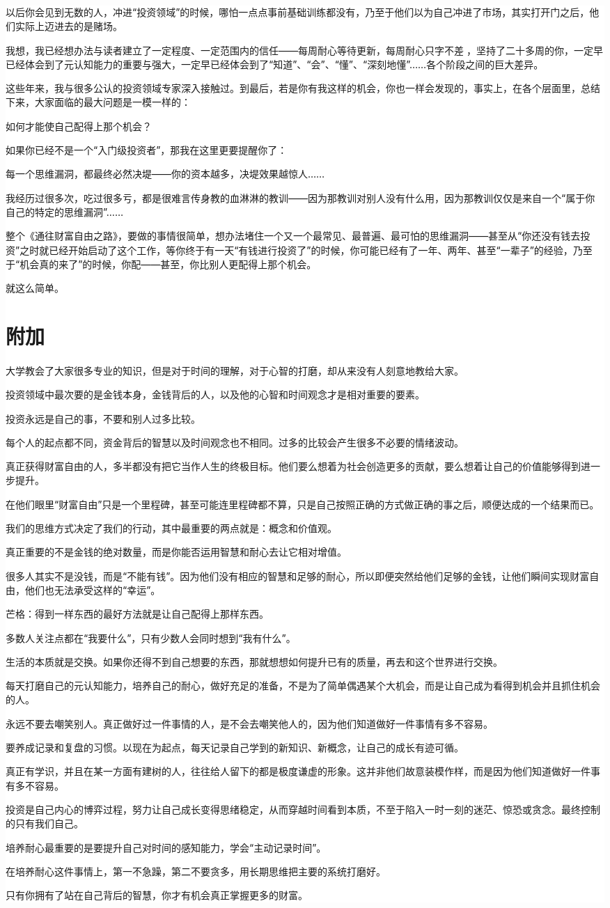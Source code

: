 以后你会见到无数的人，冲进“投资领域”的时候，哪怕一点点事前基础训练都没有，乃至于他们以为自己冲进了市场，其实打开门之后，他们实际上迈进去的是赌场。

我想，我已经想办法与读者建立了一定程度、一定范围内的信任——每周耐心等待更新，每周耐心只字不差 ，坚持了二十多周的你，一定早已经体会到了元认知能力的重要与强大，一定早已经体会到了“知道”、“会”、“懂”、“深刻地懂”……各个阶段之间的巨大差异。

这些年来，我与很多公认的投资领域专家深入接触过。到最后，若是你有我这样的机会，你也一样会发现的，事实上，在各个层面里，总结下来，大家面临的最大问题是一模一样的：

如何才能使自己配得上那个机会？

如果你已经不是一个“入门级投资者”，那我在这里更要提醒你了：

每一个思维漏洞，都最终必然决堤——你的资本越多，决堤效果越惊人……

我经历过很多次，吃过很多亏，都是很难言传身教的血淋淋的教训——因为那教训对别人没有什么用，因为那教训仅仅是来自一个“属于你自己的特定的思维漏洞”……

整个《通往财富自由之路》，要做的事情很简单，想办法堵住一个又一个最常见、最普遍、最可怕的思维漏洞——甚至从“你还没有钱去投资”之时就已经开始启动了这个工作，等你终于有一天“有钱进行投资了”的时候，你可能已经有了一年、两年、甚至“一辈子”的经验，乃至于“机会真的来了”的时候，你配——甚至，你比别人更配得上那个机会。

就这么简单。

# 附加

大学教会了大家很多专业的知识，但是对于时间的理解，对于心智的打磨，却从来没有人刻意地教给大家。

投资领域中最次要的是金钱本身，金钱背后的人，以及他的心智和时间观念才是相对重要的要素。

投资永远是自己的事，不要和别人过多比较。

每个人的起点都不同，资金背后的智慧以及时间观念也不相同。过多的比较会产生很多不必要的情绪波动。

真正获得财富自由的人，多半都没有把它当作人生的终极目标。他们要么想着为社会创造更多的贡献，要么想着让自己的价值能够得到进一步提升。

在他们眼里“财富自由”只是一个里程碑，甚至可能连里程碑都不算，只是自己按照正确的方式做正确的事之后，顺便达成的一个结果而已。

我们的思维方式决定了我们的行动，其中最重要的两点就是：概念和价值观。

真正重要的不是金钱的绝对数量，而是你能否运用智慧和耐心去让它相对增值。

很多人其实不是没钱，而是“不能有钱”。因为他们没有相应的智慧和足够的耐心，所以即便突然给他们足够的金钱，让他们瞬间实现财富自由，他们也无法承受这样的“幸运”。

芒格：得到一样东西的最好方法就是让自己配得上那样东西。

多数人关注点都在“我要什么”，只有少数人会同时想到“我有什么”。

生活的本质就是交换。如果你还得不到自己想要的东西，那就想想如何提升已有的质量，再去和这个世界进行交换。

每天打磨自己的元认知能力，培养自己的耐心，做好充足的准备，不是为了简单偶遇某个大机会，而是让自己成为看得到机会并且抓住机会的人。

永远不要去嘲笑别人。真正做好过一件事情的人，是不会去嘲笑他人的，因为他们知道做好一件事情有多不容易。

要养成记录和复盘的习惯。以现在为起点，每天记录自己学到的新知识、新概念，让自己的成长有迹可循。

真正有学识，并且在某一方面有建树的人，往往给人留下的都是极度谦虚的形象。这并非他们故意装模作样，而是因为他们知道做好一件事有多不容易。

投资是自己内心的博弈过程，努力让自己成长变得思绪稳定，从而穿越时间看到本质，不至于陷入一时一刻的迷茫、惊恐或贪念。最终控制的只有我们自己。

培养耐心最重要的是要提升自己对时间的感知能力，学会“主动记录时间”。

在培养耐心这件事情上，第一不急躁，第二不要贪多，用长期思维把主要的系统打磨好。

只有你拥有了站在自己背后的智慧，你才有机会真正掌握更多的财富。


